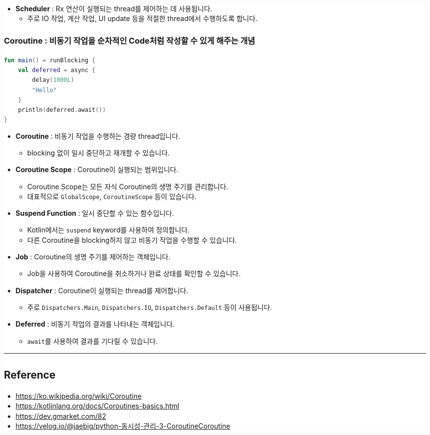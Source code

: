 - **Scheduler** : Rx 연산이 실행되는 thread를 제어하는 데 사용됩니다.
    - 주로 IO 작업, 계산 작업, UI update 등을 적절한 thread에서 수행하도록 합니다.


### Coroutine : 비동기 작업을 순차적인 Code처럼 작성할 수 있게 해주는 개념

```kotlin
fun main() = runBlocking {
    val deferred = async {
        delay(1000L)
        "Hello"
    }
    println(deferred.await())
}
```

- **Coroutine** : 비동기 작업을 수행하는 경량 thread입니다.
    - blocking 없이 일시 중단하고 재개할 수 있습니다.

- **Coroutine Scope** : Coroutine이 실행되는 범위입니다.
    - Coroutine Scope는 모든 자식 Coroutine의 생명 주기를 관리합니다.
    - 대표적으로 `GlobalScope`, `CoroutineScope` 등이 있습니다.

- **Suspend Function** : 일시 중단할 수 있는 함수입니다.
    - Kotlin에서는 `suspend` keyword를 사용하여 정의합니다.
    - 다른 Coroutine을 blocking하지 않고 비동기 작업을 수행할 수 있습니다.

- **Job** : Coroutine의 생명 주기를 제어하는 객체입니다.
    - Job을 사용하여 Coroutine을 취소하거나 완료 상태를 확인할 수 있습니다.

- **Dispatcher** : Coroutine이 실행되는 thread를 제어합니다.
    - 주로 `Dispatchers.Main`, `Dispatchers.IO`, `Dispatchers.Default` 등이 사용됩니다.

- **Deferred** : 비동기 작업의 결과를 나타내는 객체입니다.
    - `await`를 사용하여 결과를 기다릴 수 있습니다.




---




## Reference

- <https://ko.wikipedia.org/wiki/Coroutine>
- <https://kotlinlang.org/docs/Coroutines-basics.html>
- <https://dev.gmarket.com/82>
- <https://velog.io/@jaebig/python-동시성-관리-3-CoroutineCoroutine>
